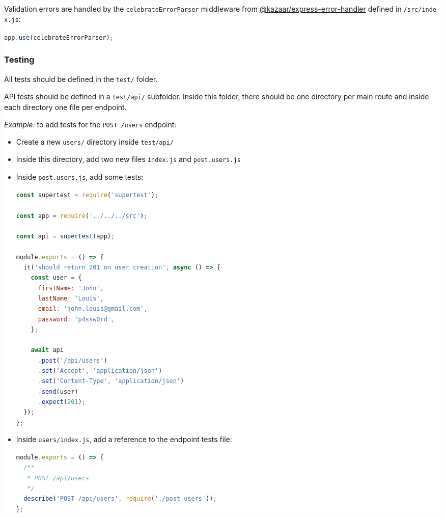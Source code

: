 Validation errors are handled by the `celebrateErrorParser` middleware from [@kazaar/express-error-handler](https://www.npmjs.com/package/@kazaar/express-error-handler) defined in `/src/index.js`:

```javascript
app.use(celebrateErrorParser);
```

### Testing

All tests should be defined in the `test/` folder.

API tests should be defined in a `test/api/` subfolder. Inside this folder, there should be one directory per main route and inside each directory one file per endpoint.

_Example:_ to add tests for the `POST /users` endpoint:

- Create a new `users/` directory inside `test/api/`
- Inside this directory, add two new files `index.js` and `post.users.js`
- Inside `post.users.js`, add some tests:

  ```javascript
  const supertest = require('supertest');

  const app = require('../../../src');

  const api = supertest(app);

  module.exports = () => {
    it('should return 201 on user creation', async () => {
      const user = {
        firstName: 'John',
        lastName: 'Louis',
        email: 'john.louis@gmail.com',
        password: 'p4ssw0rd',
      };

      await api
        .post('/api/users')
        .set('Accept', 'application/json')
        .set('Content-Type', 'application/json')
        .send(user)
        .expect(201);
    });
  };
  ```

- Inside `users/index.js`, add a reference to the endpoint tests file:

  ```javascript
  module.exports = () => {
    /**
     * POST /api/users
     */
    describe('POST /api/users', require('./post.users'));
  };
  ```
